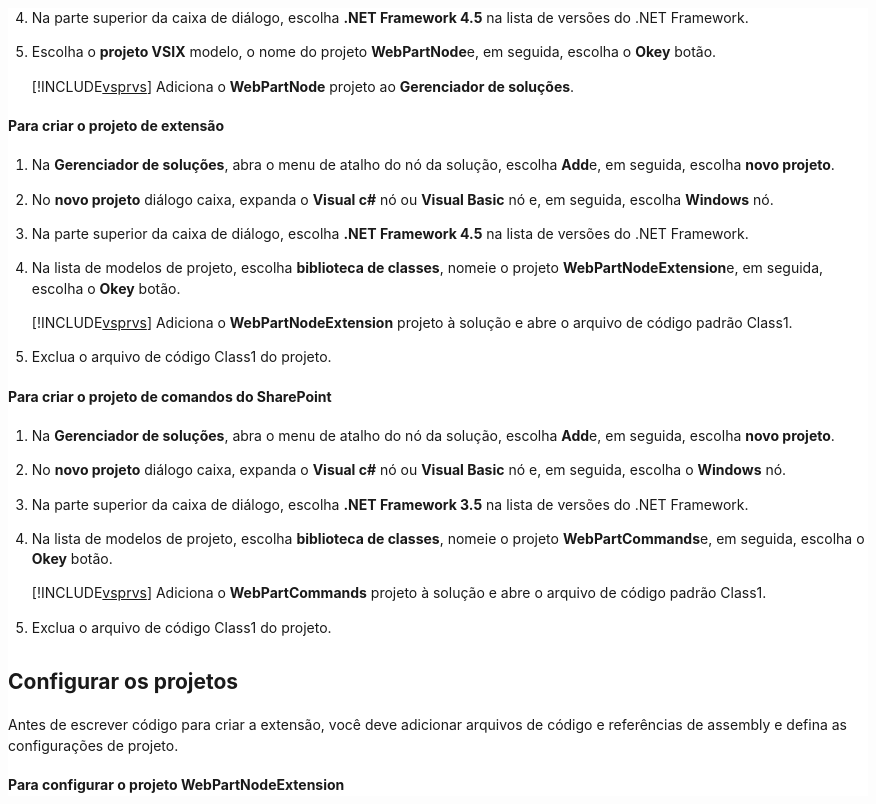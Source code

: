 4. Na parte superior da caixa de diálogo, escolha **.NET Framework 4.5** na lista de versões do .NET Framework.

5. Escolha o **projeto VSIX** modelo, o nome do projeto **WebPartNode**e, em seguida, escolha o **Okey** botão.

     [!INCLUDE[vsprvs](../sharepoint/includes/vsprvs-md.md)] Adiciona o **WebPartNode** projeto ao **Gerenciador de soluções**.

#### <a name="to-create-the-extension-project"></a>Para criar o projeto de extensão

1. Na **Gerenciador de soluções**, abra o menu de atalho do nó da solução, escolha **Add**e, em seguida, escolha **novo projeto**.

2. No **novo projeto** diálogo caixa, expanda o **Visual c#** nó ou **Visual Basic** nó e, em seguida, escolha **Windows** nó.

3. Na parte superior da caixa de diálogo, escolha **.NET Framework 4.5** na lista de versões do .NET Framework.

4. Na lista de modelos de projeto, escolha **biblioteca de classes**, nomeie o projeto **WebPartNodeExtension**e, em seguida, escolha o **Okey** botão.

     [!INCLUDE[vsprvs](../sharepoint/includes/vsprvs-md.md)] Adiciona o **WebPartNodeExtension** projeto à solução e abre o arquivo de código padrão Class1.

5. Exclua o arquivo de código Class1 do projeto.

#### <a name="to-create-the-sharepoint-commands-project"></a>Para criar o projeto de comandos do SharePoint

1. Na **Gerenciador de soluções**, abra o menu de atalho do nó da solução, escolha **Add**e, em seguida, escolha **novo projeto**.

2. No **novo projeto** diálogo caixa, expanda o **Visual c#** nó ou **Visual Basic** nó e, em seguida, escolha o **Windows** nó.

3. Na parte superior da caixa de diálogo, escolha **.NET Framework 3.5** na lista de versões do .NET Framework.

4. Na lista de modelos de projeto, escolha **biblioteca de classes**, nomeie o projeto **WebPartCommands**e, em seguida, escolha o **Okey** botão.

     [!INCLUDE[vsprvs](../sharepoint/includes/vsprvs-md.md)] Adiciona o **WebPartCommands** projeto à solução e abre o arquivo de código padrão Class1.

5. Exclua o arquivo de código Class1 do projeto.

## <a name="configure-the-projects"></a>Configurar os projetos
 Antes de escrever código para criar a extensão, você deve adicionar arquivos de código e referências de assembly e defina as configurações de projeto.

#### <a name="to-configure-the-webpartnodeextension-project"></a>Para configurar o projeto WebPartNodeExtension
